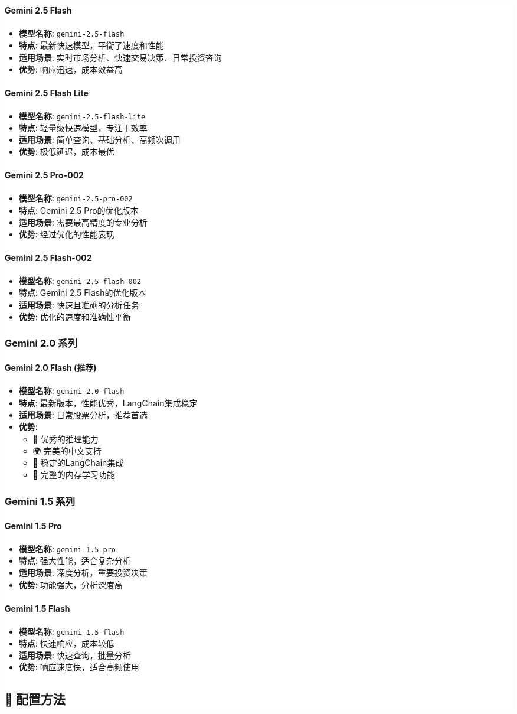 #### Gemini 2.5 Flash
- **模型名称**: `gemini-2.5-flash`
- **特点**: 最新快速模型，平衡了速度和性能
- **适用场景**: 实时市场分析、快速交易决策、日常投资咨询
- **优势**: 响应迅速，成本效益高

#### Gemini 2.5 Flash Lite
- **模型名称**: `gemini-2.5-flash-lite`
- **特点**: 轻量级快速模型，专注于效率
- **适用场景**: 简单查询、基础分析、高频次调用
- **优势**: 极低延迟，成本最优

#### Gemini 2.5 Pro-002
- **模型名称**: `gemini-2.5-pro-002`
- **特点**: Gemini 2.5 Pro的优化版本
- **适用场景**: 需要最高精度的专业分析
- **优势**: 经过优化的性能表现

#### Gemini 2.5 Flash-002
- **模型名称**: `gemini-2.5-flash-002`
- **特点**: Gemini 2.5 Flash的优化版本
- **适用场景**: 快速且准确的分析任务
- **优势**: 优化的速度和准确性平衡

### Gemini 2.0 系列

#### Gemini 2.0 Flash (推荐)
- **模型名称**: `gemini-2.0-flash`
- **特点**: 最新版本，性能优秀，LangChain集成稳定
- **适用场景**: 日常股票分析，推荐首选
- **优势**: 
  - 🧠 优秀的推理能力
  - 🌍 完美的中文支持
  - 🔧 稳定的LangChain集成
  - 💾 完整的内存学习功能

### Gemini 1.5 系列

#### Gemini 1.5 Pro
- **模型名称**: `gemini-1.5-pro`
- **特点**: 强大性能，适合复杂分析
- **适用场景**: 深度分析，重要投资决策
- **优势**: 功能强大，分析深度高

#### Gemini 1.5 Flash  
- **模型名称**: `gemini-1.5-flash`
- **特点**: 快速响应，成本较低
- **适用场景**: 快速查询，批量分析
- **优势**: 响应速度快，适合高频使用

## 🔧 配置方法
